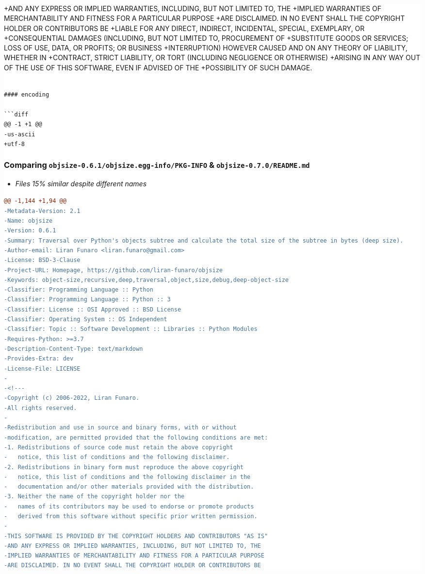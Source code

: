 +AND ANY EXPRESS OR IMPLIED WARRANTIES, INCLUDING, BUT NOT LIMITED TO, THE
+IMPLIED WARRANTIES OF MERCHANTABILITY AND FITNESS FOR A PARTICULAR PURPOSE
+ARE DISCLAIMED. IN NO EVENT SHALL THE COPYRIGHT HOLDER OR CONTRIBUTORS BE
+LIABLE FOR ANY DIRECT, INDIRECT, INCIDENTAL, SPECIAL, EXEMPLARY, OR
+CONSEQUENTIAL DAMAGES (INCLUDING, BUT NOT LIMITED TO, PROCUREMENT OF
+SUBSTITUTE GOODS OR SERVICES; LOSS OF USE, DATA, OR PROFITS; OR BUSINESS
+INTERRUPTION) HOWEVER CAUSED AND ON ANY THEORY OF LIABILITY, WHETHER IN
+CONTRACT, STRICT LIABILITY, OR TORT (INCLUDING NEGLIGENCE OR OTHERWISE)
+ARISING IN ANY WAY OUT OF THE USE OF THIS SOFTWARE, EVEN IF ADVISED OF THE
+POSSIBILITY OF SUCH DAMAGE.
```

#### encoding

```diff
@@ -1 +1 @@
-us-ascii
+utf-8
```

### Comparing `objsize-0.6.1/objsize.egg-info/PKG-INFO` & `objsize-0.7.0/README.md`

 * *Files 15% similar despite different names*

```diff
@@ -1,144 +1,94 @@
-Metadata-Version: 2.1
-Name: objsize
-Version: 0.6.1
-Summary: Traversal over Python's objects subtree and calculate the total size of the subtree in bytes (deep size).
-Author-email: Liran Funaro <liran.funaro@gmail.com>
-License: BSD-3-Clause
-Project-URL: Homepage, https://github.com/liran-funaro/objsize
-Keywords: object-size,recursive,deep,traversal,object,size,debug,deep-object-size
-Classifier: Programming Language :: Python
-Classifier: Programming Language :: Python :: 3
-Classifier: License :: OSI Approved :: BSD License
-Classifier: Operating System :: OS Independent
-Classifier: Topic :: Software Development :: Libraries :: Python Modules
-Requires-Python: >=3.7
-Description-Content-Type: text/markdown
-Provides-Extra: dev
-License-File: LICENSE
-
-<!---
-Copyright (c) 2006-2022, Liran Funaro.
-All rights reserved.
-
-Redistribution and use in source and binary forms, with or without
-modification, are permitted provided that the following conditions are met:
-1. Redistributions of source code must retain the above copyright
-   notice, this list of conditions and the following disclaimer.
-2. Redistributions in binary form must reproduce the above copyright
-   notice, this list of conditions and the following disclaimer in the
-   documentation and/or other materials provided with the distribution.
-3. Neither the name of the copyright holder nor the
-   names of its contributors may be used to endorse or promote products
-   derived from this software without specific prior written permission.
-
-THIS SOFTWARE IS PROVIDED BY THE COPYRIGHT HOLDERS AND CONTRIBUTORS "AS IS"
-AND ANY EXPRESS OR IMPLIED WARRANTIES, INCLUDING, BUT NOT LIMITED TO, THE
-IMPLIED WARRANTIES OF MERCHANTABILITY AND FITNESS FOR A PARTICULAR PURPOSE
-ARE DISCLAIMED. IN NO EVENT SHALL THE COPYRIGHT HOLDER OR CONTRIBUTORS BE
```